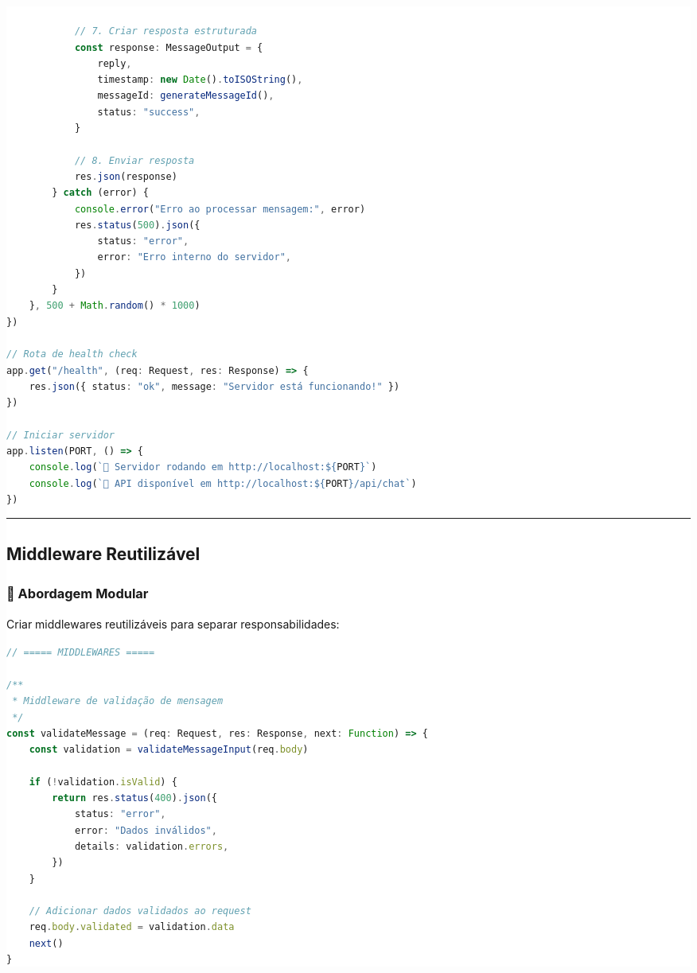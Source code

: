 ```typescript

            // 7. Criar resposta estruturada
            const response: MessageOutput = {
                reply,
                timestamp: new Date().toISOString(),
                messageId: generateMessageId(),
                status: "success",
            }

            // 8. Enviar resposta
            res.json(response)
        } catch (error) {
            console.error("Erro ao processar mensagem:", error)
            res.status(500).json({
                status: "error",
                error: "Erro interno do servidor",
            })
        }
    }, 500 + Math.random() * 1000)
})

// Rota de health check
app.get("/health", (req: Request, res: Response) => {
    res.json({ status: "ok", message: "Servidor está funcionando!" })
})

// Iniciar servidor
app.listen(PORT, () => {
    console.log(`🚀 Servidor rodando em http://localhost:${PORT}`)
    console.log(`📡 API disponível em http://localhost:${PORT}/api/chat`)
})
```

---

## Middleware Reutilizável

### 🔹 Abordagem Modular

Criar middlewares reutilizáveis para separar responsabilidades:

```typescript
// ===== MIDDLEWARES =====

/**
 * Middleware de validação de mensagem
 */
const validateMessage = (req: Request, res: Response, next: Function) => {
    const validation = validateMessageInput(req.body)

    if (!validation.isValid) {
        return res.status(400).json({
            status: "error",
            error: "Dados inválidos",
            details: validation.errors,
        })
    }

    // Adicionar dados validados ao request
    req.body.validated = validation.data
    next()
}

```